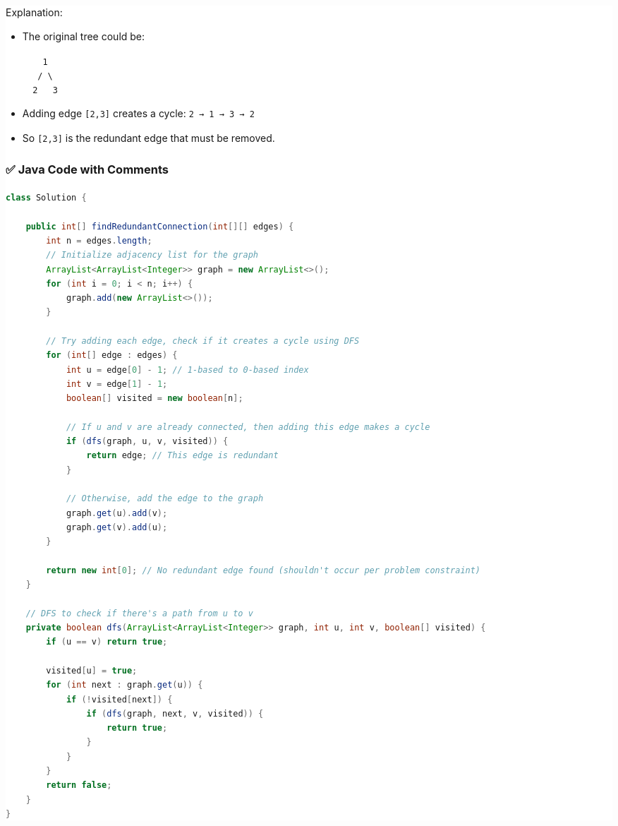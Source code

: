 Explanation:

* The original tree could be:

  ```
      1
     / \
    2   3
  ```
* Adding edge `[2,3]` creates a cycle: `2 → 1 → 3 → 2`
* So `[2,3]` is the redundant edge that must be removed.

### ✅ Java Code with Comments

```java
class Solution {

    public int[] findRedundantConnection(int[][] edges) {
        int n = edges.length;
        // Initialize adjacency list for the graph
        ArrayList<ArrayList<Integer>> graph = new ArrayList<>();
        for (int i = 0; i < n; i++) {
            graph.add(new ArrayList<>());
        }

        // Try adding each edge, check if it creates a cycle using DFS
        for (int[] edge : edges) {
            int u = edge[0] - 1; // 1-based to 0-based index
            int v = edge[1] - 1;
            boolean[] visited = new boolean[n]; 

            // If u and v are already connected, then adding this edge makes a cycle
            if (dfs(graph, u, v, visited)) {
                return edge; // This edge is redundant
            }

            // Otherwise, add the edge to the graph
            graph.get(u).add(v);
            graph.get(v).add(u);
        }

        return new int[0]; // No redundant edge found (shouldn't occur per problem constraint)
    }

    // DFS to check if there's a path from u to v
    private boolean dfs(ArrayList<ArrayList<Integer>> graph, int u, int v, boolean[] visited) {
        if (u == v) return true;

        visited[u] = true;
        for (int next : graph.get(u)) {
            if (!visited[next]) {
                if (dfs(graph, next, v, visited)) {
                    return true;
                }
            }
        }
        return false;
    }
}
```

